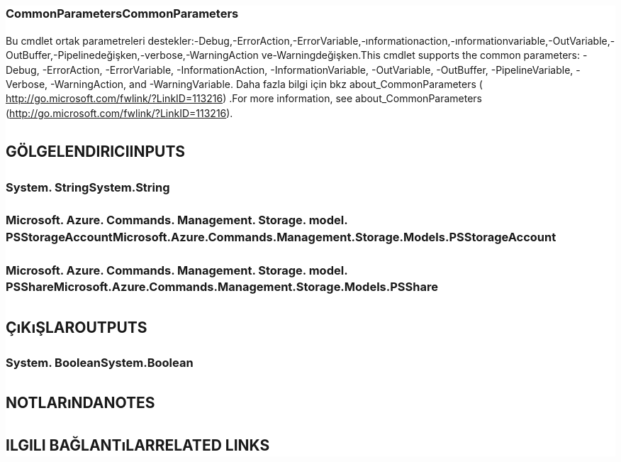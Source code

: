 ### <span data-ttu-id="3a7e6-143">CommonParameters</span><span class="sxs-lookup"><span data-stu-id="3a7e6-143">CommonParameters</span></span>
<span data-ttu-id="3a7e6-144">Bu cmdlet ortak parametreleri destekler:-Debug,-ErrorAction,-ErrorVariable,-ınformationaction,-ınformationvariable,-OutVariable,-OutBuffer,-Pipelinedeğişken,-verbose,-WarningAction ve-Warningdeğişken.</span><span class="sxs-lookup"><span data-stu-id="3a7e6-144">This cmdlet supports the common parameters: -Debug, -ErrorAction, -ErrorVariable, -InformationAction, -InformationVariable, -OutVariable, -OutBuffer, -PipelineVariable, -Verbose, -WarningAction, and -WarningVariable.</span></span> <span data-ttu-id="3a7e6-145">Daha fazla bilgi için bkz about_CommonParameters ( http://go.microsoft.com/fwlink/?LinkID=113216) .</span><span class="sxs-lookup"><span data-stu-id="3a7e6-145">For more information, see about_CommonParameters (http://go.microsoft.com/fwlink/?LinkID=113216).</span></span>

## <span data-ttu-id="3a7e6-146">GÖLGELENDIRICI</span><span class="sxs-lookup"><span data-stu-id="3a7e6-146">INPUTS</span></span>

### <span data-ttu-id="3a7e6-147">System. String</span><span class="sxs-lookup"><span data-stu-id="3a7e6-147">System.String</span></span>

### <span data-ttu-id="3a7e6-148">Microsoft. Azure. Commands. Management. Storage. model. PSStorageAccount</span><span class="sxs-lookup"><span data-stu-id="3a7e6-148">Microsoft.Azure.Commands.Management.Storage.Models.PSStorageAccount</span></span>

### <span data-ttu-id="3a7e6-149">Microsoft. Azure. Commands. Management. Storage. model. PSShare</span><span class="sxs-lookup"><span data-stu-id="3a7e6-149">Microsoft.Azure.Commands.Management.Storage.Models.PSShare</span></span>

## <span data-ttu-id="3a7e6-150">ÇıKıŞLAR</span><span class="sxs-lookup"><span data-stu-id="3a7e6-150">OUTPUTS</span></span>

### <span data-ttu-id="3a7e6-151">System. Boolean</span><span class="sxs-lookup"><span data-stu-id="3a7e6-151">System.Boolean</span></span>

## <span data-ttu-id="3a7e6-152">NOTLARıNDA</span><span class="sxs-lookup"><span data-stu-id="3a7e6-152">NOTES</span></span>

## <span data-ttu-id="3a7e6-153">ILGILI BAĞLANTıLAR</span><span class="sxs-lookup"><span data-stu-id="3a7e6-153">RELATED LINKS</span></span>
